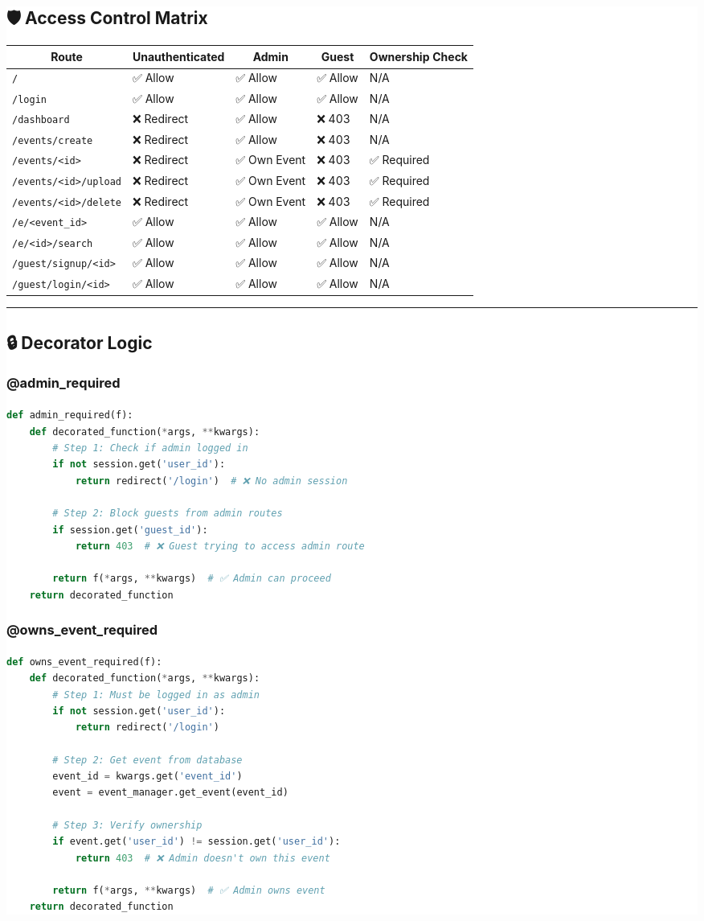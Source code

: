 
## 🛡️ Access Control Matrix

| Route | Unauthenticated | Admin | Guest | Ownership Check |
|-------|-----------------|-------|-------|-----------------|
| `/` | ✅ Allow | ✅ Allow | ✅ Allow | N/A |
| `/login` | ✅ Allow | ✅ Allow | ✅ Allow | N/A |
| `/dashboard` | ❌ Redirect | ✅ Allow | ❌ 403 | N/A |
| `/events/create` | ❌ Redirect | ✅ Allow | ❌ 403 | N/A |
| `/events/<id>` | ❌ Redirect | ✅ Own Event | ❌ 403 | ✅ Required |
| `/events/<id>/upload` | ❌ Redirect | ✅ Own Event | ❌ 403 | ✅ Required |
| `/events/<id>/delete` | ❌ Redirect | ✅ Own Event | ❌ 403 | ✅ Required |
| `/e/<event_id>` | ✅ Allow | ✅ Allow | ✅ Allow | N/A |
| `/e/<id>/search` | ✅ Allow | ✅ Allow | ✅ Allow | N/A |
| `/guest/signup/<id>` | ✅ Allow | ✅ Allow | ✅ Allow | N/A |
| `/guest/login/<id>` | ✅ Allow | ✅ Allow | ✅ Allow | N/A |

---

## 🔒 Decorator Logic

### @admin_required
```python
def admin_required(f):
    def decorated_function(*args, **kwargs):
        # Step 1: Check if admin logged in
        if not session.get('user_id'):
            return redirect('/login')  # ❌ No admin session
        
        # Step 2: Block guests from admin routes
        if session.get('guest_id'):
            return 403  # ❌ Guest trying to access admin route
        
        return f(*args, **kwargs)  # ✅ Admin can proceed
    return decorated_function
```

### @owns_event_required
```python
def owns_event_required(f):
    def decorated_function(*args, **kwargs):
        # Step 1: Must be logged in as admin
        if not session.get('user_id'):
            return redirect('/login')
        
        # Step 2: Get event from database
        event_id = kwargs.get('event_id')
        event = event_manager.get_event(event_id)
        
        # Step 3: Verify ownership
        if event.get('user_id') != session.get('user_id'):
            return 403  # ❌ Admin doesn't own this event
        
        return f(*args, **kwargs)  # ✅ Admin owns event
    return decorated_function
```